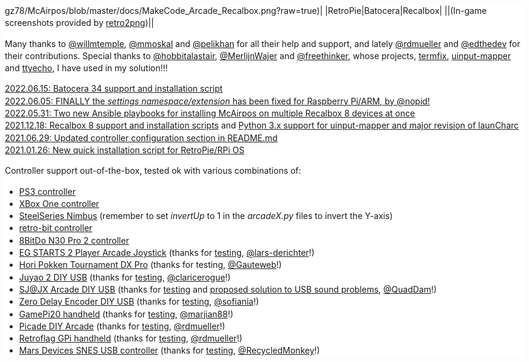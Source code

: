 gz78/McAirpos/blob/master/docs/MakeCode_Arcade_Recalbox.png?raw=true)|
|RetroPie|Batocera|Recalbox|
||(In-game screenshots provided by [retro2png](https://github.com/Vegz78/retro2png))||

Many thanks to [@willmtemple](https://github.com/willmtemple), [@mmoskal](https://github.com/mmoskal) and [@pelikhan](https://github.com/pelikhan) for all their help and support, and lately [@rdmueller](https://github.com/rdmueller) and [@edthedev](https://github.com/edthedev) for their contributions. Special thanks to [@hobbitalastair](https://github.com/hobbitalastair), [@MerlijnWajer](https://github.com/MerlijnWajer) and [@freethinker](https://github.com/freethinker), whose projects, [termfix](https://github.com/hobbitalastair/termfix), [uinput-mapper](https://github.com/MerlijnWajer/uinput-mapper) and [ttyecho](https://github.com/Vegz78/McAirpos/tree/master/McAirpos/ttyecho), I have used in my solution!!!<br>

[2022.06.15: Batocera 34 support and installation script](https://github.com/Vegz78/McAirpos#quick-automatic-installation-for-batocera)<br>
[2022.06.05: FINALLY the ](https://github.com/microsoft/pxt-arcade/issues/3812#issuecomment-1137197195)[_settings namespace/extension_](https://forum.makecode.com/t/quick-tutorial-on-the-settings-namespace/1013)[ has been fixed for Raspberry Pi/ARM](https://github.com/microsoft/pxt-arcade/issues/3812#issuecomment-1137197195)[, by @nopid!](https://github.com/nopid)<br>
[2022.05.31: Two new Ansible playbooks for installing McAirpos on multiple Recalbox 8 devices at once](https://github.com/Vegz78/McAirpos/blob/master/ansible)<br>
[2021.12.18: Recalbox 8 support and installation scripts](https://github.com/Vegz78/McAirpos#quick-automatic-installation-for-recalbox) and [Python 3.x support for uinput-mapper and major revision of launCharc](https://github.com/Vegz78/McAirpos#development-news)<br>
[2021.06.29: Updated controller configuration section in README.md](https://github.com/Vegz78/McAirpos#default-and-modifying-the-layout-for-controls)<br>
[2021.01.26: New quick installation script for RetroPie/RPi OS](https://github.com/Vegz78/McAirpos#installation)

Controller support out-of-the-box, tested ok with various combinations of:
- [PS3 controller](https://www.sony.com/sna/EN/graphics/info/pairps-psbutton.gif)
- [XBox One controller](https://img-prod-cms-rt-microsoft-com.akamaized.net/cms/api/am/imageFileData/RE1rfiZ?ver=03f2&q=90&m=6&h=705&w=1253&b=%23FFF0F0F0&f=jpg&o=f&p=140&aim=true)
- [SteelSeries Nimbus](https://www.techradar.com/reviews/steelseries-nimbus) (remember to set _invertUp_ to 1 in the _arcadeX.py_ files to invert the Y-axis)
- [retro-bit controller](https://pricespy-75b8.kxcdn.com/product/standard/800/3206730.jpg)
- [8BitDo N30 Pro 2 controller](https://translate.google.com/translate?sl=no&tl=en&u=https://retrospill.ninja/2020/08/8bitdo-n30-pro-2/)
- [EG STARTS 2 Player Arcade Joystick](https://www.amazon.com/EG-STARTS-Joystick-American-Raspberry/dp/B07P5BVSYK) (thanks for [testing](https://github.com/Vegz78/McAirpos/issues/6#issuecomment-762341565), [@lars-derichter](https://github.com/lars-derichter)!)
- [Hori Pokken Tournament DX Pro](https://translate.google.com/translate?sl=no&tl=en&u=https://retrospill.ninja/2018/11/hori-pokken-tournament-dx-pro-pad/) (thanks for testing, [@Gauteweb](https://github.com/Gauteweb)!)
- [Juyao 2 DIY USB](https://es.dhgate.com/product/for-4-8-connector-juyao-2-players-pc-ps-3/387652783.html) (thanks for [testing](https://github.com/Vegz78/McAirpos/issues/9), [@claricerogue](https://github.com/claricerogue)!)
- [SJ@JX Arcade DIY USB](https://www.amazon.ca/gp/product/B07FZ3YT1G) (thanks for [testing](https://github.com/Vegz78/McAirpos/issues/10#issuecomment-846587751) and [proposed solution to USB sound problems](https://github.com/Vegz78/McAirpos/issues/11), [@QuadDam](https://github.com/QuadDam)!)
- [Zero Delay Encoder DIY USB](https://www.electrokit.com/uploads/productfile/41017/SBC-ZDE-Datasheet.pdf) (thanks for [testing](https://github.com/Vegz78/McAirpos/issues/15#issuecomment-872328078), [@sofiania](https://github.com/sofiania)!)
- [GamePi20 handheld](https://www.waveshare.com/gamepi20.htm) (thanks for [testing](https://github.com/Vegz78/McAirpos/issues/18#issuecomment-889184610), [@marjian88](https://github.com/marjian88)!)
- [Picade DIY Arcade](https://shop.pimoroni.com/products/picade) (thanks for [testing](https://github.com/Vegz78/McAirpos/issues/22#issuecomment-911939494), [@rdmueller](https://github.com/rdmueller)!)
- [Retroflag GPi handheld](https://www.retroflag.com/GPi-CASE.html) (thanks for [testing](https://github.com/Vegz78/McAirpos/issues/28), [@rdmueller](https://github.com/rdmueller)!)
- [Mars Devices SNES USB controller](https://www.newegg.com/p/0V7-00D0-00011) (thanks for [testing](https://github.com/Vegz78/McAirpos/issues/39#issuecomment-1117715837), [@RecycledMonkey](https://github.com/RecyledMonkey)!)
